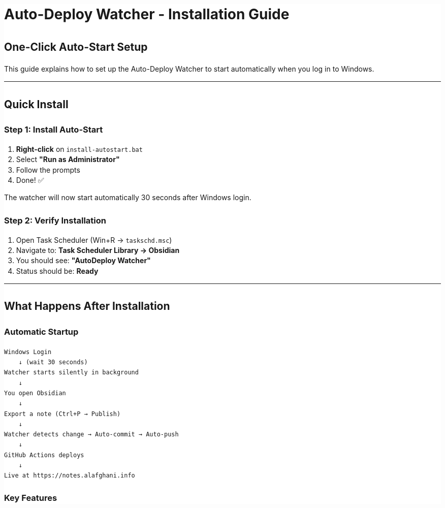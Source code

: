 # Auto-Deploy Watcher - Installation Guide

## One-Click Auto-Start Setup

This guide explains how to set up the Auto-Deploy Watcher to start automatically when you log in to Windows.

---

## Quick Install

### Step 1: Install Auto-Start

1. **Right-click** on `install-autostart.bat`
2. Select **"Run as Administrator"**
3. Follow the prompts
4. Done! ✅

The watcher will now start automatically 30 seconds after Windows login.

### Step 2: Verify Installation

1. Open Task Scheduler (Win+R → `taskschd.msc`)
2. Navigate to: **Task Scheduler Library → Obsidian**
3. You should see: **"AutoDeploy Watcher"**
4. Status should be: **Ready**

---

## What Happens After Installation

### Automatic Startup

```
Windows Login
    ↓ (wait 30 seconds)
Watcher starts silently in background
    ↓
You open Obsidian
    ↓
Export a note (Ctrl+P → Publish)
    ↓
Watcher detects change → Auto-commit → Auto-push
    ↓
GitHub Actions deploys
    ↓
Live at https://notes.alafghani.info
```

### Key Features
